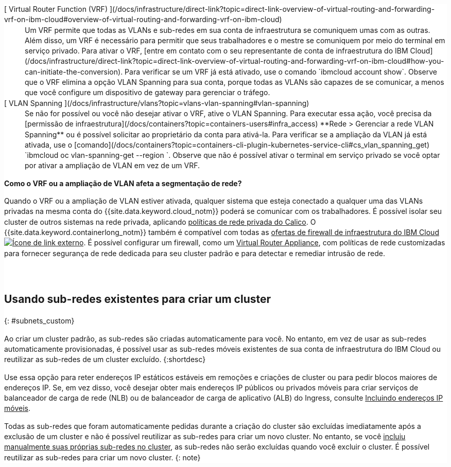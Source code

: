 <dl>
<dt>[ Virtual Router Function (VRF) ](/docs/infrastructure/direct-link?topic=direct-link-overview-of-virtual-routing-and-forwarding-vrf-on-ibm-cloud#overview-of-virtual-routing-and-forwarding-vrf-on-ibm-cloud)</dt>
<dd>Um VRF permite que todas as VLANs e sub-redes em sua conta de infraestrutura se comuniquem umas com as outras. Além disso, um VRF é necessário para permitir que seus trabalhadores e o mestre se comuniquem por meio do terminal em serviço privado. Para ativar o VRF, [entre em contato com o seu representante de conta de infraestrutura do IBM Cloud](/docs/infrastructure/direct-link?topic=direct-link-overview-of-virtual-routing-and-forwarding-vrf-on-ibm-cloud#how-you-can-initiate-the-conversion). Para verificar se um VRF já está ativado, use o comando `ibmcloud account show`. Observe que o VRF elimina a opção VLAN Spanning para sua conta, porque todas as VLANs são capazes de se comunicar, a menos que você configure um dispositivo de gateway para gerenciar o tráfego.</dd>
<dt>[ VLAN Spanning ](/docs/infrastructure/vlans?topic=vlans-vlan-spanning#vlan-spanning)</dt>
<dd>Se não for possível ou você não desejar ativar o VRF, ative o VLAN Spanning. Para executar essa ação, você precisa da [permissão de infraestrutura](/docs/containers?topic=containers-users#infra_access) **Rede > Gerenciar a rede VLAN Spanning** ou é possível solicitar ao proprietário da conta para ativá-la. Para verificar se a ampliação da VLAN já está ativada, use o [comando](/docs/containers?topic=containers-cli-plugin-kubernetes-service-cli#cs_vlan_spanning_get) `ibmcloud oc vlan-spanning-get --region <region>`. Observe que não é possível ativar o terminal em serviço privado se você optar por ativar a ampliação de VLAN em vez de um VRF.</dd>
</dl>

**Como o VRF ou a ampliação de VLAN afeta a segmentação de rede?**</br>

Quando o VRF ou a ampliação de VLAN estiver ativada, qualquer sistema que esteja conectado a qualquer uma das VLANs privadas na mesma conta do {{site.data.keyword.cloud_notm}} poderá se comunicar com os trabalhadores. É possível isolar seu cluster de outros sistemas na rede privada, aplicando [políticas de rede privada do Calico](/docs/containers?topic=containers-network_policies#isolate_workers). O {{site.data.keyword.containerlong_notm}} também é compatível com todas as [ofertas de firewall de infraestrutura do IBM Cloud ![Ícone de link externo](../icons/launch-glyph.svg "Ícone de link externo")](https://www.ibm.com/cloud-computing/bluemix/network-security). É possível configurar um firewall, como um [Virtual Router Appliance](/docs/infrastructure/virtual-router-appliance?topic=virtual-router-appliance-about-the-vra), com políticas de rede customizadas para fornecer segurança de rede dedicada para seu cluster padrão e para detectar e remediar intrusão de rede.

<br />



## Usando sub-redes existentes para criar um cluster
{: #subnets_custom}

Ao criar um cluster padrão, as sub-redes são criadas automaticamente para você. No entanto, em vez de usar as sub-redes automaticamente provisionadas, é possível usar as sub-redes móveis existentes de sua conta de infraestrutura do IBM Cloud ou reutilizar as sub-redes de um cluster excluído.
{:shortdesc}

Use essa opção para reter endereços IP estáticos estáveis em remoções e criações de cluster ou para pedir blocos maiores de endereços IP. Se, em vez disso, você desejar obter mais endereços IP públicos ou privados móveis para criar serviços de balanceador de carga de rede (NLB) ou de balanceador de carga de aplicativo (ALB) do Ingress, consulte [Incluindo endereços IP móveis](#adding_ips).

Todas as sub-redes que foram automaticamente pedidas durante a criação do cluster são excluídas imediatamente após a exclusão de um cluster e não é possível reutilizar as sub-redes para criar um novo cluster. No entanto, se você [incluiu manualmente suas próprias sub-redes no cluster](#subnet_user_managed), as sub-redes não serão excluídas quando você excluir o cluster. É possível reutilizar as sub-redes para criar um novo cluster.
{: note}
